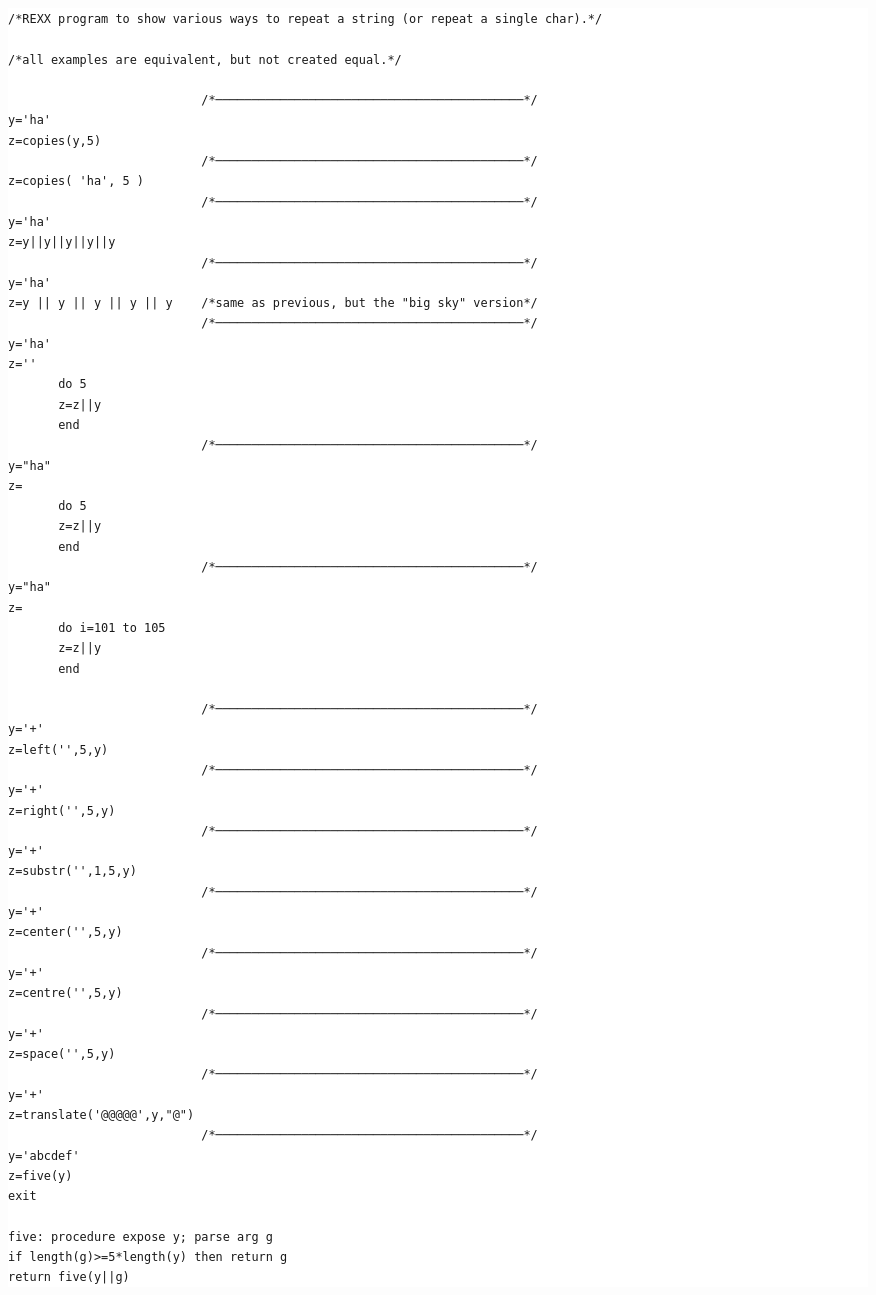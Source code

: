 ```REXX
/*REXX program to show various ways to repeat a string (or repeat a single char).*/

/*all examples are equivalent, but not created equal.*/

                           /*───────────────────────────────────────────*/
y='ha'
z=copies(y,5)
                           /*───────────────────────────────────────────*/
z=copies( 'ha', 5 )
                           /*───────────────────────────────────────────*/
y='ha'
z=y||y||y||y||y
                           /*───────────────────────────────────────────*/
y='ha'
z=y || y || y || y || y    /*same as previous, but the "big sky" version*/
                           /*───────────────────────────────────────────*/
y='ha'
z=''
       do 5
       z=z||y
       end
                           /*───────────────────────────────────────────*/
y="ha"
z=
       do 5
       z=z||y
       end
                           /*───────────────────────────────────────────*/
y="ha"
z=
       do i=101 to 105
       z=z||y
       end

                           /*───────────────────────────────────────────*/
y='+'
z=left('',5,y)
                           /*───────────────────────────────────────────*/
y='+'
z=right('',5,y)
                           /*───────────────────────────────────────────*/
y='+'
z=substr('',1,5,y)
                           /*───────────────────────────────────────────*/
y='+'
z=center('',5,y)
                           /*───────────────────────────────────────────*/
y='+'
z=centre('',5,y)
                           /*───────────────────────────────────────────*/
y='+'
z=space('',5,y)
                           /*───────────────────────────────────────────*/
y='+'
z=translate('@@@@@',y,"@")
                           /*───────────────────────────────────────────*/
y='abcdef'
z=five(y)
exit

five: procedure expose y; parse arg g
if length(g)>=5*length(y) then return g
return five(y||g)
```
